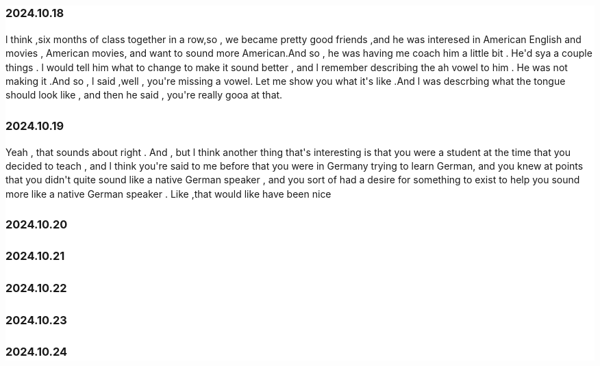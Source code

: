 ### 2024.10.18
 l think ,six months of class together in a row,so , we became pretty good friends ,and he was interesed in American English and movies , American movies, and want to sound more American.And so , he was having me coach him a little bit . He'd sya a couple things . l would tell him what to change to make it sound better , and l remember describing the ah vowel to him . He was not making it .And so , l said ,well , you're missing a vowel. Let me show you what it's like .And l was descrbing what the tongue should look like , and then he said , you're really gooa at that.
### 2024.10.19
Yeah , that sounds about right . And , but l think another thing that's interesting is that you were a student at the time that you decided to teach , and l think you're said to me before that you were in Germany trying to learn German, and you knew at points that you didn't quite sound like a native German speaker , and you sort of had a desire for something to exist to help you sound more like a native German speaker . Like ,that would like have been nice
### 2024.10.20

### 2024.10.21

### 2024.10.22

### 2024.10.23

### 2024.10.24



